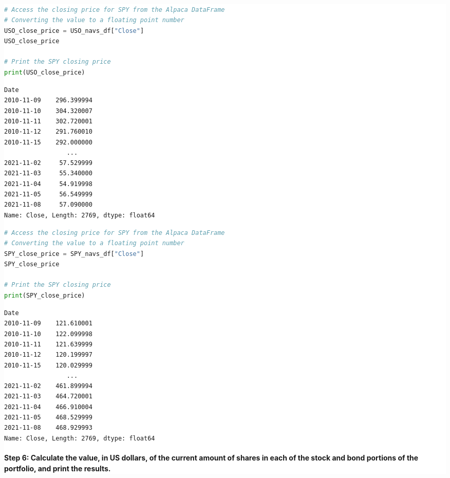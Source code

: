 

```python
# Access the closing price for SPY from the Alpaca DataFrame
# Converting the value to a floating point number
USO_close_price = USO_navs_df["Close"]
USO_close_price

# Print the SPY closing price
print(USO_close_price)

```

    Date
    2010-11-09    296.399994
    2010-11-10    304.320007
    2010-11-11    302.720001
    2010-11-12    291.760010
    2010-11-15    292.000000
                     ...    
    2021-11-02     57.529999
    2021-11-03     55.340000
    2021-11-04     54.919998
    2021-11-05     56.549999
    2021-11-08     57.090000
    Name: Close, Length: 2769, dtype: float64
    


```python
# Access the closing price for SPY from the Alpaca DataFrame
# Converting the value to a floating point number
SPY_close_price = SPY_navs_df["Close"]
SPY_close_price

# Print the SPY closing price
print(SPY_close_price)

```

    Date
    2010-11-09    121.610001
    2010-11-10    122.099998
    2010-11-11    121.639999
    2010-11-12    120.199997
    2010-11-15    120.029999
                     ...    
    2021-11-02    461.899994
    2021-11-03    464.720001
    2021-11-04    466.910004
    2021-11-05    468.529999
    2021-11-08    468.929993
    Name: Close, Length: 2769, dtype: float64
    

#### Step 6: Calculate the value, in US dollars, of the current amount of shares in each of the stock and bond portions of the portfolio, and print the results.
